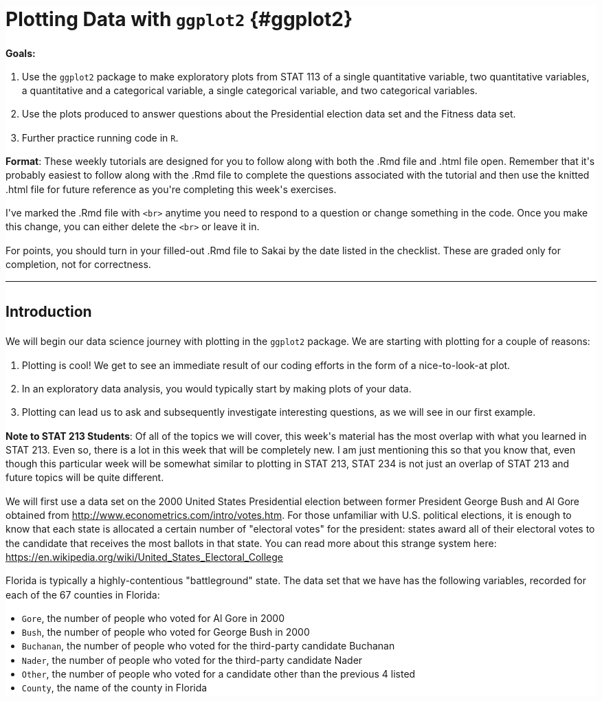 # Plotting Data with `ggplot2` {#ggplot2}

__Goals:__

1. Use the `ggplot2` package to make exploratory plots from STAT 113 of a single quantitative variable, two quantitative variables, a quantitative and a categorical variable, a single categorical variable, and two categorical variables.

1. Use the plots produced to answer questions about the Presidential election data set and the Fitness data set.

1. Further practice running code in `R`.

__Format__: These weekly tutorials are designed for you to follow along with both the .Rmd file and .html file open. Remember that it's probably easiest to follow along with the .Rmd file to complete the questions associated with the tutorial and then use the knitted .html file for future reference as you're completing this week's exercises.

I've marked the .Rmd file with `<br>` anytime you need to respond to a question or change something in the code. Once you make this change, you can either delete the `<br>` or leave it in. 

For points, you should turn in your filled-out .Rmd file to Sakai by the date listed in the checklist. These are graded only for completion, not for correctness. 

---------------------------------------

## Introduction

We will begin our data science journey with plotting in the `ggplot2` package. We are starting with plotting for a couple of reasons:

1. Plotting is cool! We get to see an immediate result of our coding efforts in the form of a nice-to-look-at plot.

1. In an exploratory data analysis, you would typically start by making plots of your data.

1. Plotting can lead us to ask and subsequently investigate interesting questions, as we will see in our first example.

__Note to STAT 213 Students__: Of all of the topics we will cover, this week's material has the most overlap with what you learned in STAT 213. Even so, there is a lot in this week that will be completely new. I am just mentioning this so that you know that, even though this particular week will be somewhat similar to plotting in STAT 213, STAT 234 is not just an overlap of STAT 213 and future topics will be quite different.

We will first use a data set on the 2000 United States Presidential election between former President George Bush and Al Gore obtained from <http://www.econometrics.com/intro/votes.htm>. For those unfamiliar with U.S. political elections, it is enough to know that each state is allocated a certain number of "electoral votes" for the president: states award all of their electoral votes to the candidate that receives the most ballots in that state. You can read more about this strange system here: <https://en.wikipedia.org/wiki/United_States_Electoral_College>

Florida is typically a highly-contentious "battleground" state. The data set that we have has the following variables, recorded for each of the 67 counties in Florida:

* `Gore`, the number of people who voted for Al Gore in 2000
* `Bush`, the number of people who voted for George Bush in 2000
* `Buchanan`, the number of people who voted for the third-party candidate Buchanan
* `Nader`, the number of people who voted for the third-party candidate Nader
* `Other`, the number of people who voted for a candidate other than the previous 4 listed
* `County`, the name of the county in Florida
